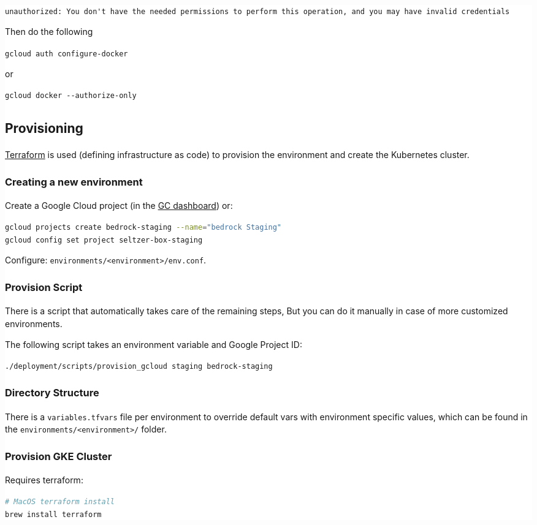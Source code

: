 ```
unauthorized: You don't have the needed permissions to perform this operation, and you may have invalid credentials
```

Then do the following

```
gcloud auth configure-docker
```

or

```
gcloud docker --authorize-only
```

## Provisioning

[Terraform](https://www.terraform.io/) is used (defining infrastructure as code) to provision the environment and create the Kubernetes cluster.

### Creating a new environment

Create a Google Cloud project (in the [GC dashboard](https://console.cloud.google.com/home/dashboard)) or:

```bash
gcloud projects create bedrock-staging --name="bedrock Staging"
gcloud config set project seltzer-box-staging
```

Configure: `environments/<environment>/env.conf`.

### Provision Script

There is a script that automatically takes care of the remaining steps, But you can do it manually in case of more customized environments.

The following script takes an environment variable and Google Project ID:

```bash
./deployment/scripts/provision_gcloud staging bedrock-staging
```

### Directory Structure

There is a `variables.tfvars` file per environment to override default vars with environment specific values, which can be found in the `environments/<environment>/` folder.

### Provision GKE Cluster

Requires terraform:

```bash
# MacOS terraform install
brew install terraform
```
